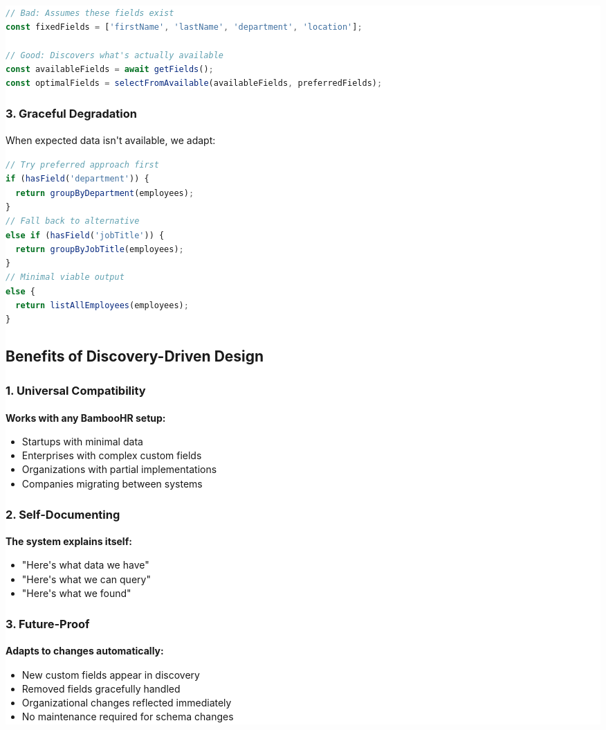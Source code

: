 ```javascript
// Bad: Assumes these fields exist
const fixedFields = ['firstName', 'lastName', 'department', 'location'];

// Good: Discovers what's actually available
const availableFields = await getFields();
const optimalFields = selectFromAvailable(availableFields, preferredFields);
```

### 3. Graceful Degradation

When expected data isn't available, we adapt:

```javascript
// Try preferred approach first
if (hasField('department')) {
  return groupByDepartment(employees);
}
// Fall back to alternative
else if (hasField('jobTitle')) {
  return groupByJobTitle(employees);
}
// Minimal viable output
else {
  return listAllEmployees(employees);
}
```

## Benefits of Discovery-Driven Design

### 1. Universal Compatibility

**Works with any BambooHR setup:**
- Startups with minimal data
- Enterprises with complex custom fields
- Organizations with partial implementations
- Companies migrating between systems

### 2. Self-Documenting

**The system explains itself:**
- "Here's what data we have"
- "Here's what we can query"
- "Here's what we found"

### 3. Future-Proof

**Adapts to changes automatically:**
- New custom fields appear in discovery
- Removed fields gracefully handled
- Organizational changes reflected immediately
- No maintenance required for schema changes
